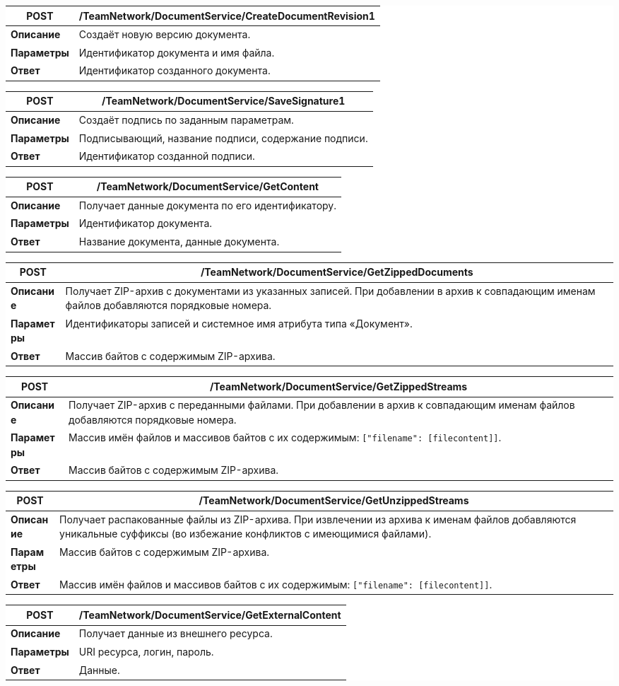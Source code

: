 | POST | /TeamNetwork/DocumentService/CreateDocumentRevision1 |
| --- | --- |
| **Описание** | Создаёт новую версию документа. |
| **Параметры** | Идентификатор документа и имя файла. |
| **Ответ** | Идентификатор созданного документа. |

| POST | /TeamNetwork/DocumentService/SaveSignature1 |
| --- | --- |
| **Описание** | Создаёт подпись по заданным параметрам. |
| **Параметры** | Подписывающий, название подписи, содержание подписи. |
| **Ответ** | Идентификатор созданной подписи. |

| POST | /TeamNetwork/DocumentService/GetContent |
| --- | --- |
| **Описание** | Получает данные документа по его идентификатору. |
| **Параметры** | Идентификатор документа. |
| **Ответ** | Название документа, данные документа. |

| POST | /TeamNetwork/DocumentService/GetZippedDocuments |
| --- | --- |
| **Описание** | Получает ZIP-архив с документами из указанных записей. При добавлении в архив к совпадающим именам файлов добавляются порядковые номера. |
| **Параметры** | Идентификаторы записей и системное имя атрибута типа «Документ». |
| **Ответ** | Массив байтов с содержимым ZIP-архива. |

| POST | /TeamNetwork/DocumentService/GetZippedStreams |
| --- | --- |
| **Описание** | Получает ZIP-архив с переданными файлами. При добавлении в архив к совпадающим именам файлов добавляются порядковые номера. |
| **Параметры** | Массив имён файлов и массивов байтов с их содержимым: `["filename": [filecontent]]`. |
| **Ответ** | Массив байтов с содержимым ZIP-архива. |

| POST | /TeamNetwork/DocumentService/GetUnzippedStreams |
| --- | --- |
| **Описание** | Получает распакованные файлы из ZIP-архива. При извлечении из архива к именам файлов добавляются уникальные суффиксы (во избежание конфликтов с имеющимися файлами). |
| **Параметры** | Массив байтов с содержимым ZIP-архива. |
| **Ответ** | Массив имён файлов и массивов байтов с их содержимым: `["filename": [filecontent]]`. |

| POST | /TeamNetwork/DocumentService/GetExternalContent |
| --- | --- |
| **Описание** | Получает данные из внешнего ресурса. |
| **Параметры** | URI ресурса, логин, пароль. |
| **Ответ** | Данные. |
